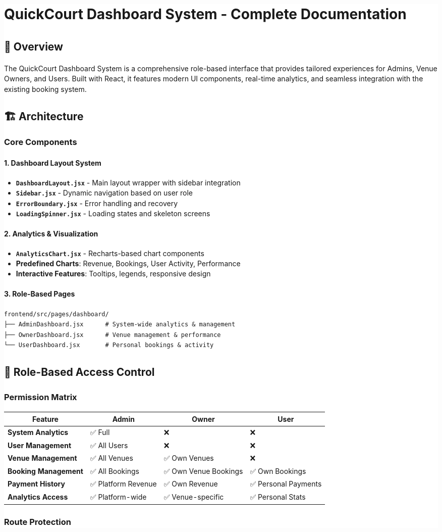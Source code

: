 # QuickCourt Dashboard System - Complete Documentation

## 🎯 Overview

The QuickCourt Dashboard System is a comprehensive role-based interface that provides tailored experiences for Admins, Venue Owners, and Users. Built with React, it features modern UI components, real-time analytics, and seamless integration with the existing booking system.

## 🏗 Architecture

### Core Components

#### 1. **Dashboard Layout System**
- **`DashboardLayout.jsx`** - Main layout wrapper with sidebar integration
- **`Sidebar.jsx`** - Dynamic navigation based on user role
- **`ErrorBoundary.jsx`** - Error handling and recovery
- **`LoadingSpinner.jsx`** - Loading states and skeleton screens

#### 2. **Analytics & Visualization**
- **`AnalyticsChart.jsx`** - Recharts-based chart components
- **Predefined Charts**: Revenue, Bookings, User Activity, Performance
- **Interactive Features**: Tooltips, legends, responsive design

#### 3. **Role-Based Pages**
```
frontend/src/pages/dashboard/
├── AdminDashboard.jsx      # System-wide analytics & management
├── OwnerDashboard.jsx      # Venue management & performance
└── UserDashboard.jsx       # Personal bookings & activity
```

## 🔐 Role-Based Access Control

### Permission Matrix

| Feature | Admin | Owner | User |
|---------|-------|-------|------|
| **System Analytics** | ✅ Full | ❌ | ❌ |
| **User Management** | ✅ All Users | ❌ | ❌ |
| **Venue Management** | ✅ All Venues | ✅ Own Venues | ❌ |
| **Booking Management** | ✅ All Bookings | ✅ Own Venue Bookings | ✅ Own Bookings |
| **Payment History** | ✅ Platform Revenue | ✅ Own Revenue | ✅ Personal Payments |
| **Analytics Access** | ✅ Platform-wide | ✅ Venue-specific | ✅ Personal Stats |

### Route Protection
